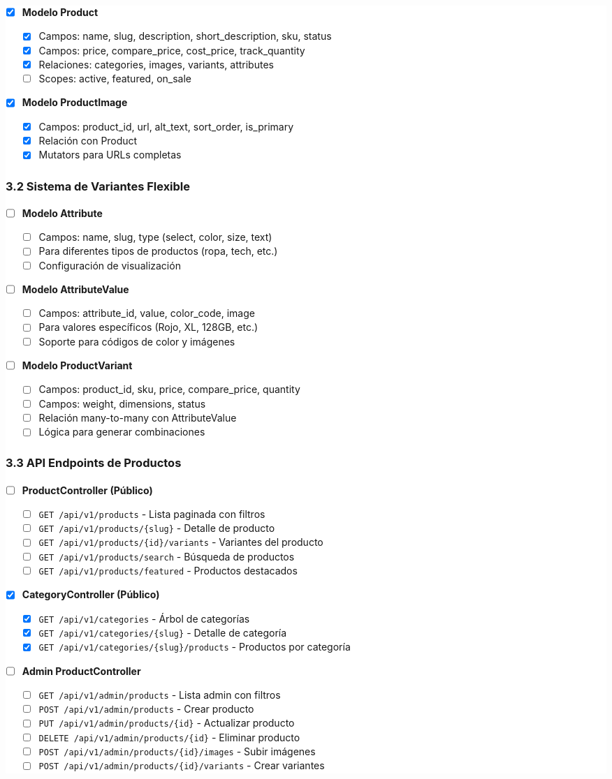 -   [x] **Modelo Product**

    -   [x] Campos: name, slug, description, short_description, sku, status
    -   [x] Campos: price, compare_price, cost_price, track_quantity
    -   [x] Relaciones: categories, images, variants, attributes
    -   [ ] Scopes: active, featured, on_sale

-   [x] **Modelo ProductImage**
    -   [x] Campos: product_id, url, alt_text, sort_order, is_primary
    -   [x] Relación con Product
    -   [x] Mutators para URLs completas

### 3.2 Sistema de Variantes Flexible

-   [ ] **Modelo Attribute**

    -   [ ] Campos: name, slug, type (select, color, size, text)
    -   [ ] Para diferentes tipos de productos (ropa, tech, etc.)
    -   [ ] Configuración de visualización

-   [ ] **Modelo AttributeValue**

    -   [ ] Campos: attribute_id, value, color_code, image
    -   [ ] Para valores específicos (Rojo, XL, 128GB, etc.)
    -   [ ] Soporte para códigos de color y imágenes

-   [ ] **Modelo ProductVariant**
    -   [ ] Campos: product_id, sku, price, compare_price, quantity
    -   [ ] Campos: weight, dimensions, status
    -   [ ] Relación many-to-many con AttributeValue
    -   [ ] Lógica para generar combinaciones

### 3.3 API Endpoints de Productos

-   [ ] **ProductController (Público)**

    -   [ ] `GET /api/v1/products` - Lista paginada con filtros
    -   [ ] `GET /api/v1/products/{slug}` - Detalle de producto
    -   [ ] `GET /api/v1/products/{id}/variants` - Variantes del producto
    -   [ ] `GET /api/v1/products/search` - Búsqueda de productos
    -   [ ] `GET /api/v1/products/featured` - Productos destacados

-   [x] **CategoryController (Público)**

    -   [x] `GET /api/v1/categories` - Árbol de categorías
    -   [x] `GET /api/v1/categories/{slug}` - Detalle de categoría
    -   [x] `GET /api/v1/categories/{slug}/products` - Productos por categoría

-   [ ] **Admin ProductController**
    -   [ ] `GET /api/v1/admin/products` - Lista admin con filtros
    -   [ ] `POST /api/v1/admin/products` - Crear producto
    -   [ ] `PUT /api/v1/admin/products/{id}` - Actualizar producto
    -   [ ] `DELETE /api/v1/admin/products/{id}` - Eliminar producto
    -   [ ] `POST /api/v1/admin/products/{id}/images` - Subir imágenes
    -   [ ] `POST /api/v1/admin/products/{id}/variants` - Crear variantes
